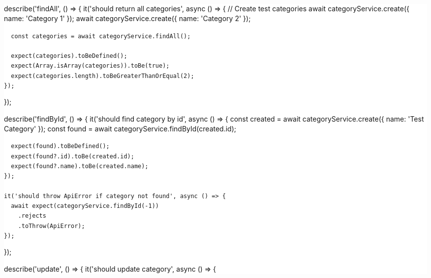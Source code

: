   describe('findAll', () => {
    it('should return all categories', async () => {
      // Create test categories
      await categoryService.create({ name: 'Category 1' });
      await categoryService.create({ name: 'Category 2' });

      const categories = await categoryService.findAll();
      
      expect(categories).toBeDefined();
      expect(Array.isArray(categories)).toBe(true);
      expect(categories.length).toBeGreaterThanOrEqual(2);
    });
  });

  describe('findById', () => {
    it('should find category by id', async () => {
      const created = await categoryService.create({ name: 'Test Category' });
      const found = await categoryService.findById(created.id);
      
      expect(found).toBeDefined();
      expect(found?.id).toBe(created.id);
      expect(found?.name).toBe(created.name);
    });

    it('should throw ApiError if category not found', async () => {
      await expect(categoryService.findById(-1))
        .rejects
        .toThrow(ApiError);
    });
  });

  describe('update', () => {
    it('should update category', async () => {
